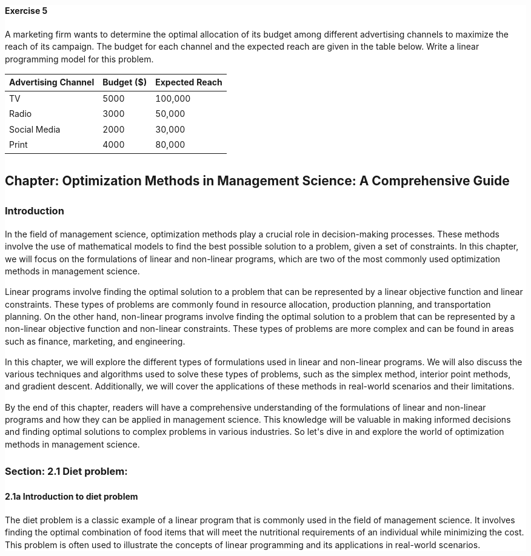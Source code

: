 #### Exercise 5
A marketing firm wants to determine the optimal allocation of its budget among different advertising channels to maximize the reach of its campaign. The budget for each channel and the expected reach are given in the table below. Write a linear programming model for this problem.

| Advertising Channel | Budget ($) | Expected Reach |
|---------------------|------------|----------------|
| TV                  | 5000       | 100,000        |
| Radio               | 3000       | 50,000         |
| Social Media        | 2000       | 30,000         |
| Print               | 4000       | 80,000         |


## Chapter: Optimization Methods in Management Science: A Comprehensive Guide

### Introduction

In the field of management science, optimization methods play a crucial role in decision-making processes. These methods involve the use of mathematical models to find the best possible solution to a problem, given a set of constraints. In this chapter, we will focus on the formulations of linear and non-linear programs, which are two of the most commonly used optimization methods in management science.

Linear programs involve finding the optimal solution to a problem that can be represented by a linear objective function and linear constraints. These types of problems are commonly found in resource allocation, production planning, and transportation planning. On the other hand, non-linear programs involve finding the optimal solution to a problem that can be represented by a non-linear objective function and non-linear constraints. These types of problems are more complex and can be found in areas such as finance, marketing, and engineering.

In this chapter, we will explore the different types of formulations used in linear and non-linear programs. We will also discuss the various techniques and algorithms used to solve these types of problems, such as the simplex method, interior point methods, and gradient descent. Additionally, we will cover the applications of these methods in real-world scenarios and their limitations.

By the end of this chapter, readers will have a comprehensive understanding of the formulations of linear and non-linear programs and how they can be applied in management science. This knowledge will be valuable in making informed decisions and finding optimal solutions to complex problems in various industries. So let's dive in and explore the world of optimization methods in management science.


### Section: 2.1 Diet problem:

#### 2.1a Introduction to diet problem

The diet problem is a classic example of a linear program that is commonly used in the field of management science. It involves finding the optimal combination of food items that will meet the nutritional requirements of an individual while minimizing the cost. This problem is often used to illustrate the concepts of linear programming and its applications in real-world scenarios.
